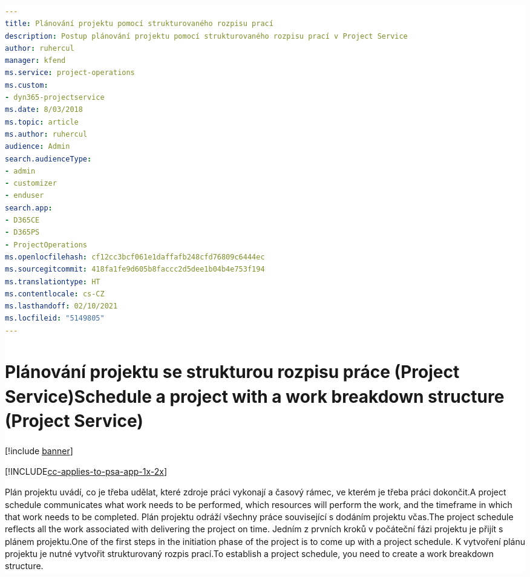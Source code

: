 ```yaml
---
title: Plánování projektu pomocí strukturovaného rozpisu prací
description: Postup plánování projektu pomocí strukturovaného rozpisu prací v Project Service
author: ruhercul
manager: kfend
ms.service: project-operations
ms.custom:
- dyn365-projectservice
ms.date: 8/03/2018
ms.topic: article
ms.author: ruhercul
audience: Admin
search.audienceType:
- admin
- customizer
- enduser
search.app:
- D365CE
- D365PS
- ProjectOperations
ms.openlocfilehash: cf12cc3bcf061e1daffafb248cfd76809c6444ec
ms.sourcegitcommit: 418fa1fe9d605b8faccc2d5dee1b04b4e753f194
ms.translationtype: HT
ms.contentlocale: cs-CZ
ms.lasthandoff: 02/10/2021
ms.locfileid: "5149805"
---
```

# <a name="schedule-a-project-with-a-work-breakdown-structure-project-service"></a><span data-ttu-id="6fd0a-103">Plánování projektu se strukturou rozpisu práce (Project Service)</span><span class="sxs-lookup"><span data-stu-id="6fd0a-103">Schedule a project with a work breakdown structure (Project Service)</span></span>

[!include [banner](../includes/psa-now-project-operations.md)]

[!INCLUDE[cc-applies-to-psa-app-1x-2x](../includes/cc-applies-to-psa-app-1x-2x.md)]

<span data-ttu-id="6fd0a-104">Plán projektu uvádí, co je třeba udělat, které zdroje práci vykonají a časový rámec, ve kterém je třeba práci dokončit.</span><span class="sxs-lookup"><span data-stu-id="6fd0a-104">A project schedule communicates what work needs to be performed, which resources will perform the work, and the timeframe in which that work needs to be completed.</span></span> <span data-ttu-id="6fd0a-105">Plán projektu odráží všechny práce související s dodáním projektu včas.</span><span class="sxs-lookup"><span data-stu-id="6fd0a-105">The project schedule reflects all the work associated with delivering the project on time.</span></span> <span data-ttu-id="6fd0a-106">Jedním z prvních kroků v počáteční fázi projektu je přijít s plánem projektu.</span><span class="sxs-lookup"><span data-stu-id="6fd0a-106">One of the first steps in the initiation phase of the project is to come up with a project schedule.</span></span> <span data-ttu-id="6fd0a-107">K vytvoření plánu projektu je nutné vytvořit strukturovaný rozpis prací.</span><span class="sxs-lookup"><span data-stu-id="6fd0a-107">To establish a project schedule, you need to create a work breakdown structure.</span></span>  
  